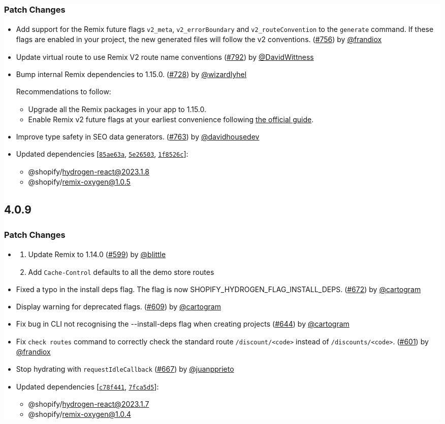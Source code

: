 ### Patch Changes

- Add support for the Remix future flags `v2_meta`, `v2_errorBoundary` and `v2_routeConvention` to the `generate` command. If these flags are enabled in your project, the new generated files will follow the v2 conventions. ([#756](https://github.com/Shopify/hydrogen/pull/756)) by [@frandiox](https://github.com/frandiox)

- Update virtual route to use Remix V2 route name conventions ([#792](https://github.com/Shopify/hydrogen/pull/792)) by [@DavidWittness](https://github.com/DavidWittness)

- Bump internal Remix dependencies to 1.15.0. ([#728](https://github.com/Shopify/hydrogen/pull/728)) by [@wizardlyhel](https://github.com/wizardlyhel)

  Recommendations to follow:

  - Upgrade all the Remix packages in your app to 1.15.0.
  - Enable Remix v2 future flags at your earliest convenience following [the official guide](https://remix.run/docs/en/1.15.0/pages/v2).

- Improve type safety in SEO data generators. ([#763](https://github.com/Shopify/hydrogen/pull/763)) by [@davidhousedev](https://github.com/davidhousedev)

- Updated dependencies [[`85ae63a`](https://github.com/Shopify/hydrogen/commit/85ae63ac37e5c4200919d8ae6c861c60effb4ded), [`5e26503`](https://github.com/Shopify/hydrogen/commit/5e2650374441fb5ae4840215fefdd5d547a378c0), [`1f8526c`](https://github.com/Shopify/hydrogen/commit/1f8526c750dc1d5aa7ea02e196fffdd14d17a536)]:
  - @shopify/hydrogen-react@2023.1.8
  - @shopify/remix-oxygen@1.0.5

## 4.0.9

### Patch Changes

- 1. Update Remix to 1.14.0 ([#599](https://github.com/Shopify/hydrogen/pull/599)) by [@blittle](https://github.com/blittle)

  1. Add `Cache-Control` defaults to all the demo store routes

- Fixed a typo in the install deps flag. The flag is now SHOPIFY_HYDROGEN_FLAG_INSTALL_DEPS. ([#672](https://github.com/Shopify/hydrogen/pull/672)) by [@cartogram](https://github.com/cartogram)

- Display warning for deprecated flags. ([#609](https://github.com/Shopify/hydrogen/pull/609)) by [@cartogram](https://github.com/cartogram)

- Fix bug in CLI not recognising the --install-deps flag when creating projects ([#644](https://github.com/Shopify/hydrogen/pull/644)) by [@cartogram](https://github.com/cartogram)

- Fix `check routes` command to correctly check the standard route `/discount/<code>` instead of `/discounts/<code>`. ([#601](https://github.com/Shopify/hydrogen/pull/601)) by [@frandiox](https://github.com/frandiox)

- Stop hydrating with `requestIdleCallback` ([#667](https://github.com/Shopify/hydrogen/pull/667)) by [@juanpprieto](https://github.com/juanpprieto)

- Updated dependencies [[`c78f441`](https://github.com/Shopify/hydrogen/commit/c78f4410cccaf99d93b2a4e4fbd877fcaa2c1bce), [`7fca5d5`](https://github.com/Shopify/hydrogen/commit/7fca5d569be1d6749fdfa5ada6723d8186f0d775)]:
  - @shopify/hydrogen-react@2023.1.7
  - @shopify/remix-oxygen@1.0.4
